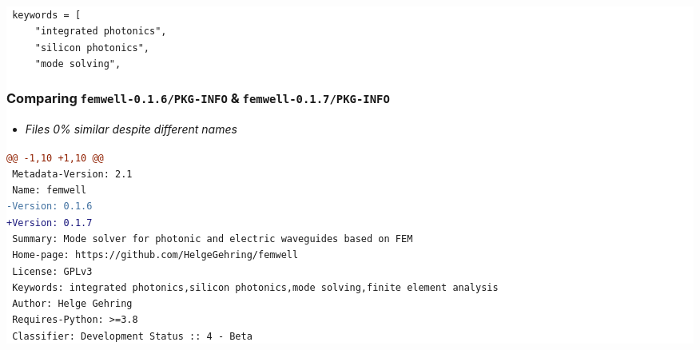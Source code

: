 ```diff
 keywords = [
     "integrated photonics",
     "silicon photonics",
     "mode solving",
```

### Comparing `femwell-0.1.6/PKG-INFO` & `femwell-0.1.7/PKG-INFO`

 * *Files 0% similar despite different names*

```diff
@@ -1,10 +1,10 @@
 Metadata-Version: 2.1
 Name: femwell
-Version: 0.1.6
+Version: 0.1.7
 Summary: Mode solver for photonic and electric waveguides based on FEM
 Home-page: https://github.com/HelgeGehring/femwell
 License: GPLv3
 Keywords: integrated photonics,silicon photonics,mode solving,finite element analysis
 Author: Helge Gehring
 Requires-Python: >=3.8
 Classifier: Development Status :: 4 - Beta
```

